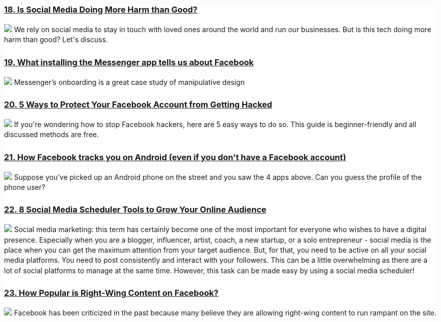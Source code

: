 ### [18. Is Social Media Doing More Harm than Good? ](https://hackernoon.com/is-social-media-doing-more-harm-than-good-zt68333x)
![](https://cdn.hackernoon.com/images/ugoTV1vwcgR4mN8MMDUUN4vt6p02-oo1f33v5.jpeg)
We rely on social media to stay in touch with loved ones around the world and run our businesses. But is this tech doing more harm than good? Let's discuss.

### [19. What installing the Messenger app tells us about Facebook](https://hackernoon.com/what-installing-the-messenger-app-tells-us-about-facebook-mz1a3zl3)
![](https://images.unsplash.com/photo-1556157382-4e063bb26661?ixlib=rb-1.2.1&q=80&fm=jpg&crop=entropy&cs=tinysrgb&w=1080&fit=max&ixid=eyJhcHBfaWQiOjEwMDk2Mn0)
Messenger’s onboarding is a great case study of manipulative design

### [20. 5 Ways to Protect Your Facebook Account from Getting Hacked](https://hackernoon.com/5-ways-to-protect-your-facebook-account-from-getting-hacked-g52p34ox)
![](https://cdn.hackernoon.com/images/dHj8eLmBbcfeq3hLpwxqrTeyVj82-ch4933em.jpeg)
If you're wondering how to stop Facebook hackers, here are 5 easy ways to do so. This guide is beginner-friendly and all discussed methods are free.

### [21. How Facebook tracks you on Android (even if you don't have a Facebook account)](https://hackernoon.com/how-facebook-tracks-you-on-android-even-if-you-dont-have-a-facebook-account-pv2u3zt4)
![](https://cdn.hackernoon.com/images/c7j321z.jpg)
Suppose you’ve picked up an Android phone on the street and you saw the 4 apps above. Can you guess the profile of the phone user?

### [22. 8 Social Media Scheduler Tools to Grow Your Online Audience](https://hackernoon.com/8-social-media-scheduler-tools-to-grow-your-online-audience-9x3y3w3u)
![](https://firebasestorage.googleapis.com/v0/b/hackernoon-app.appspot.com/o/images%2FAURTLQvt67O9A2fTYbN0UXvtzYI3-av3t3w0i.jpeg?alt=media&token=5c27ed8c-2010-4b61-8a76-316a9ed726c9)
Social media marketing: this term has certainly become one of the most important for everyone who wishes to have a digital presence. Especially when you are a blogger, influencer, artist, coach, a new startup, or a solo entrepreneur - social media is the place when you can get the maximum attention from your target audience. But, for that, you need to be active on all your social media platforms. You need to post consistently and interact with your followers. This can be a little overwhelming as there are a lot of social platforms to manage at the same time. However, this task can be made easy by using a social media scheduler!

### [23. How Popular is Right-Wing Content on Facebook? ](https://hackernoon.com/how-popular-is-right-wing-content-on-facebook)
![](https://cdn.hackernoon.com/images/HgNYtFi17WbGLaRvGCmxhdy7K5L2-tna2b4m.jpeg)
Facebook has been criticized in the past because many believe they are allowing right-wing content to run rampant on the site. 

